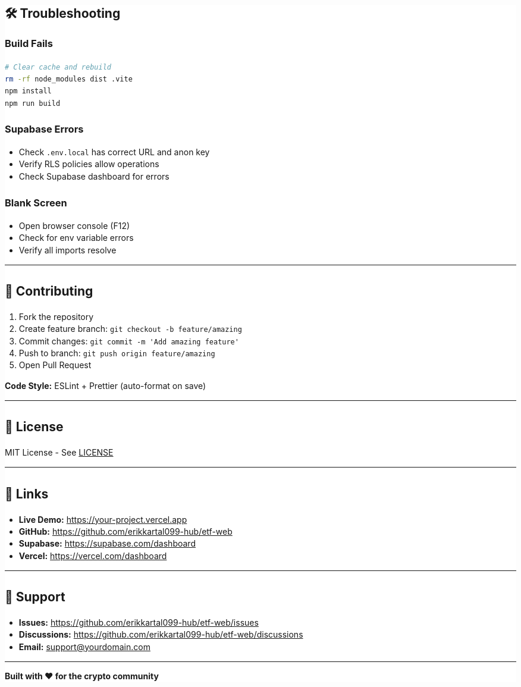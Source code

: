 ## 🛠️ Troubleshooting

### Build Fails
```bash
# Clear cache and rebuild
rm -rf node_modules dist .vite
npm install
npm run build
```

### Supabase Errors
- Check `.env.local` has correct URL and anon key
- Verify RLS policies allow operations
- Check Supabase dashboard for errors

### Blank Screen
- Open browser console (F12)
- Check for env variable errors
- Verify all imports resolve

---

## 🤝 Contributing

1. Fork the repository
2. Create feature branch: `git checkout -b feature/amazing`
3. Commit changes: `git commit -m 'Add amazing feature'`
4. Push to branch: `git push origin feature/amazing`
5. Open Pull Request

**Code Style:** ESLint + Prettier (auto-format on save)

---

## 📄 License

MIT License - See [LICENSE](../LICENSE)

---

## 🔗 Links

- **Live Demo:** https://your-project.vercel.app
- **GitHub:** https://github.com/erikkartal099-hub/etf-web
- **Supabase:** https://supabase.com/dashboard
- **Vercel:** https://vercel.com/dashboard

---

## 💬 Support

- **Issues:** https://github.com/erikkartal099-hub/etf-web/issues
- **Discussions:** https://github.com/erikkartal099-hub/etf-web/discussions
- **Email:** support@yourdomain.com

---

**Built with ❤️ for the crypto community**
